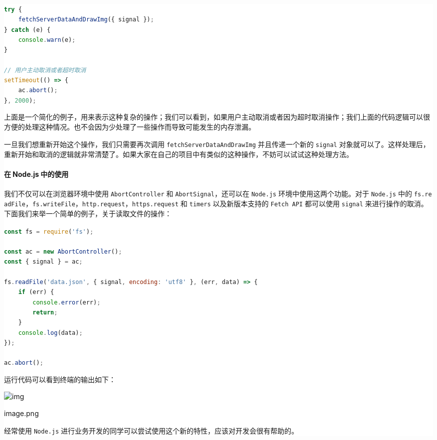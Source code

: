 ```JavaScript
try {
    fetchServerDataAndDrawImg({ signal });
} catch (e) {
    console.warn(e);
}

// 用户主动取消或者超时取消
setTimeout(() => {
    ac.abort();
}, 2000);
```

上面是一个简化的例子，用来表示这种复杂的操作；我们可以看到，如果用户主动取消或者因为超时取消操作；我们上面的代码逻辑可以很方便的处理这种情况。也不会因为少处理了一些操作而导致可能发生的内存泄漏。

一旦我们想重新开始这个操作，我们只需要再次调用 `fetchServerDataAndDrawImg` 并且传递一个新的 `signal` 对象就可以了。这样处理后，重新开始和取消的逻辑就非常清楚了。如果大家在自己的项目中有类似的这种操作，不妨可以试试这种处理方法。

#### **在 Node.js 中的使用**

我们不仅可以在浏览器环境中使用 `AbortController` 和 `AbortSignal`，还可以在 `Node.js` 环境中使用这两个功能。对于 `Node.js` 中的 `fs.readFile`，`fs.writeFile`，`http.request`，`https.request` 和 `timers` 以及新版本支持的 `Fetch API` 都可以使用 `signal` 来进行操作的取消。下面我们来举一个简单的例子，关于读取文件的操作：

```JavaScript
const fs = require('fs');

const ac = new AbortController();
const { signal } = ac;

fs.readFile('data.json', { signal, encoding: 'utf8' }, (err, data) => {
    if (err) {
        console.error(err);
        return;
    }
    console.log(data);
});

ac.abort();
```

运行代码可以看到终端的输出如下：

![img](https://r14ox2jzbq.feishu.cn/space/api/box/stream/download/asynccode/?code=OWY1ZWVlNGI2MDIzNGVhNGZiNGZiNjRiNjcxODIxOTVfMlpzdHBnUE15WEZkREFWREUyakdyUlBGM2J1VW1leUpfVG9rZW46RlBzVmJNNFMwb3NPb0l4WjBSM2NnNFQ3bmhnXzE2ODU5NDQzNjc6MTY4NTk0Nzk2N19WNA)

image.png

经常使用 `Node.js` 进行业务开发的同学可以尝试使用这个新的特性，应该对开发会很有帮助的。
